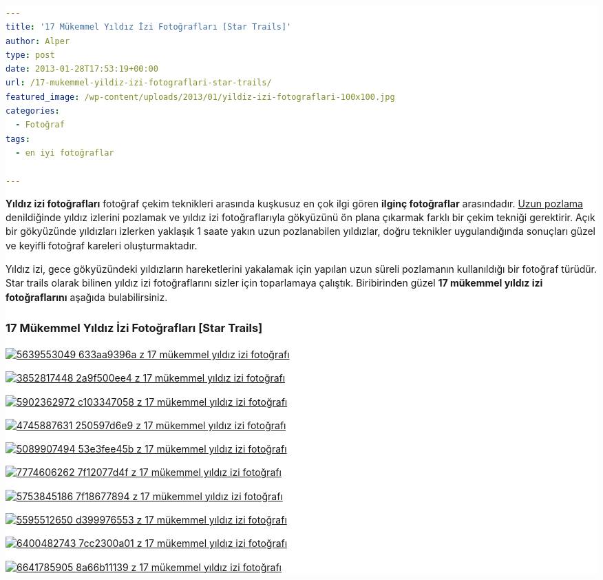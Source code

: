 ```yaml
---
title: '17 Mükemmel Yıldız İzi Fotoğrafları [Star Trails]'
author: Alper
type: post
date: 2013-01-28T17:53:19+00:00
url: /17-mukemmel-yildiz-izi-fotograflari-star-trails/
featured_image: /wp-content/uploads/2013/01/yildiz-izi-fotograflari-100x100.jpg
categories:
  - Fotoğraf
tags:
  - en iyi fotoğraflar

---
```

**Yıldız izi fotoğrafları** fotoğraf çekim teknikleri arasında kuşkusuz en çok ilgi gören **ilginç fotoğraflar** arasındadır. <a title="uzun pozlama nedir" href="http://www.turknikon.com/uzun-pozlama-nasil-yapilir-uzun-pozlama-ipuclari-9344" target="_blank" class="broken_link">Uzun pozlama</a> denildiğinde yıldız izlerini pozlamak ve yıldız izi fotoğraflarıyla gökyüzünü ön plana çıkarmak farklı bir çekim tekniği gerektirir. Açık bir gökyüzünde yıldızları izlerken yaklaşık 1 saate yakın uzun pozlanabilen yıldızlar, doğru teknikler uygulandığında sonuçları güzel ve keyifli fotoğraf kareleri oluşturmaktadır.

Yıldız izi, gece gökyüzündeki yıldızların hareketlerini yakalamak için yapılan uzun süreli pozlamanın kullanıldığı bir fotoğraf türüdür. Star trails olarak bilinen yıldız izi fotoğraflarını sizler için toparlamaya çalıştık. Biribirinden güzel **17 mükemmel yıldız izi fotoğraflarını** aşağıda bulabilirsiniz.

### 17 Mükemmel Yıldız İzi Fotoğrafları [Star Trails]

<a title="Mauna Kea Star Trails - [EXPLORED] by andreaskoeberl, on Flickr" href="http://www.flickr.com/photos/andreaskoeberl/5639553049/" rel="external nofollow"><img title="17 mükemmel yıldız izi fotoğrafı" alt="5639553049 633aa9396a z 17 mükemmel yıldız izi fotoğrafı" src="http://farm6.staticflickr.com/5229/5639553049_633aa9396a_z.jpg" width="640" height="424" /></a>

<a title="Perseid Meteors Penetrating Circumpolar Star Trails by Fort Photo, on Flickr" href="http://www.flickr.com/photos/fortphoto/3852817448/" rel="external nofollow"><img title="17 mükemmel yıldız izi fotoğrafı" alt="3852817448 2a9f500ee4 z 17 mükemmel yıldız izi fotoğrafı" src="http://farm3.staticflickr.com/2563/3852817448_2a9f500ee4_z.jpg" width="640" height="425" /></a>

<a title="NightShift by Hakka69, on Flickr" href="http://www.flickr.com/photos/hakka69/5902362972/" rel="external nofollow" class="broken_link"><img title="17 mükemmel yıldız izi fotoğrafı" alt="5902362972 c103347058 z 17 mükemmel yıldız izi fotoğrafı" src="http://farm6.staticflickr.com/5115/5902362972_c103347058_z.jpg" width="640" height="424" /></a>

<a title="Midnight Sky over Half Dome, Yosemite National Park by Tyler Westcott, on Flickr" href="http://www.flickr.com/photos/mumbleyjoe/4745887631/" rel="external nofollow"><img title="17 mükemmel yıldız izi fotoğrafı" alt="4745887631 250597d6e9 z 17 mükemmel yıldız izi fotoğrafı" src="http://farm5.staticflickr.com/4075/4745887631_250597d6e9_z.jpg" width="512" height="640" /></a>

<a title="Stars trails by Wilfried.B, on Flickr" href="http://www.flickr.com/photos/wilfried-b/5089907494/" rel="external nofollow"><img title="17 mükemmel yıldız izi fotoğrafı" alt="5089907494 53e3fee45b z 17 mükemmel yıldız izi fotoğrafı" src="http://farm5.staticflickr.com/4148/5089907494_53e3fee45b_z.jpg" width="427" height="640" /></a>

<a title="All the colors around the world by Zeb Andrews, on Flickr" href="http://www.flickr.com/photos/zebandrews/7774606262/" rel="external nofollow"><img title="17 mükemmel yıldız izi fotoğrafı" alt="7774606262 7f12077d4f z 17 mükemmel yıldız izi fotoğrafı" src="http://farm9.staticflickr.com/8301/7774606262_7f12077d4f_z.jpg" width="640" height="609" /></a>

<a title="Semenyih Lake Startrails - my lucky night! by KalerBlind, on Flickr" href="http://www.flickr.com/photos/rasputern/5753845186/" rel="external nofollow"><img title="17 mükemmel yıldız izi fotoğrafı" alt="5753845186 7f18677894 z 17 mükemmel yıldız izi fotoğrafı" src="http://farm3.staticflickr.com/2740/5753845186_7f18677894_z.jpg" width="640" height="417" /></a>

<a title="The Celestial Equator by lrargerich, on Flickr" href="http://www.flickr.com/photos/lrargerich/5595512650/" rel="external nofollow"><img title="17 mükemmel yıldız izi fotoğrafı" alt="5595512650 d399976553 z 17 mükemmel yıldız izi fotoğrafı" src="http://farm6.staticflickr.com/5186/5595512650_d399976553_z.jpg" width="640" height="398" /></a>

<a title="All Around South by lrargerich, on Flickr" href="http://www.flickr.com/photos/lrargerich/6400482743/" rel="external nofollow"><img title="17 mükemmel yıldız izi fotoğrafı" alt="6400482743 7cc2300a01 z 17 mükemmel yıldız izi fotoğrafı" src="http://farm7.staticflickr.com/6114/6400482743_7cc2300a01_z.jpg" width="640" height="424" /></a>

<a title="East Point Lighthouse Star Trails / Meteors by Jack Fusco, on Flickr" href="http://www.flickr.com/photos/xclearmindx/6641785905/" rel="external nofollow"><img title="17 mükemmel yıldız izi fotoğrafı" alt="6641785905 8a66b11139 z 17 mükemmel yıldız izi fotoğrafı" src="http://farm8.staticflickr.com/7019/6641785905_8a66b11139_z.jpg" width="640" height="427" /></a>
